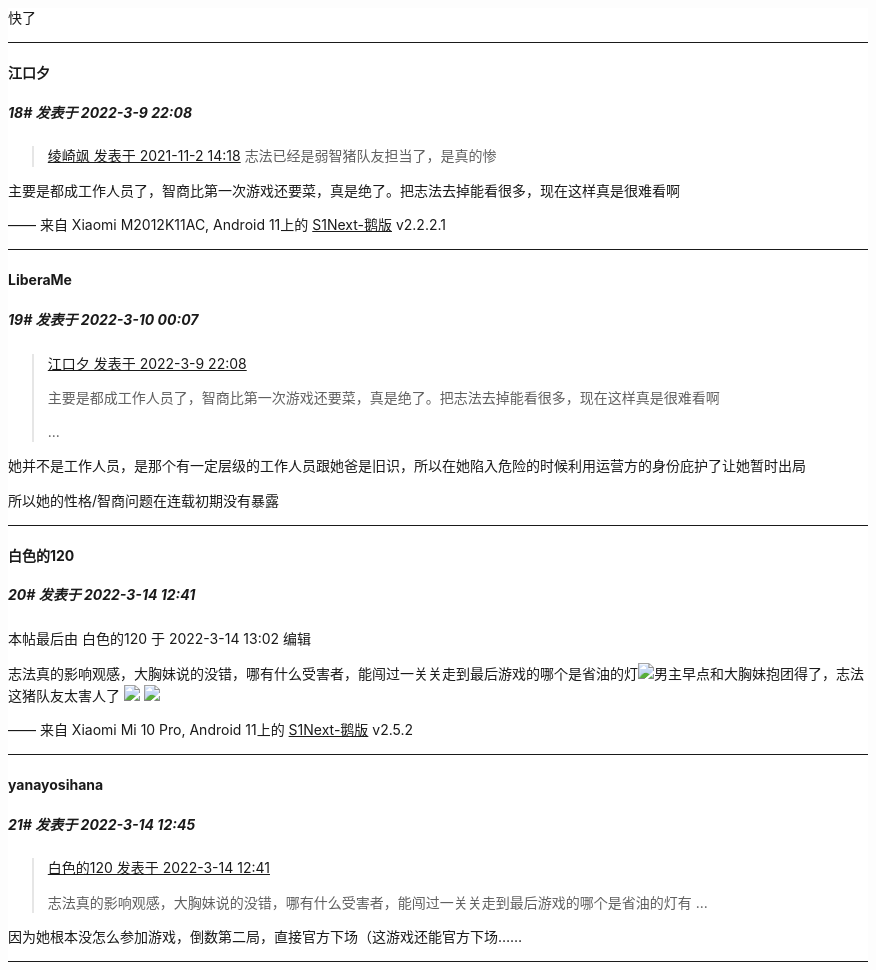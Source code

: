 快了

*****

####  江口夕  
##### 18#       发表于 2022-3-9 22:08

<blockquote><a href="httphttps://bbs.saraba1st.com/2b/forum.php?mod=redirect&amp;goto=findpost&amp;pid=53378766&amp;ptid=2034804" target="_blank">绫崎飒 发表于 2021-11-2 14:18</a>
志法已经是弱智猪队友担当了，是真的惨</blockquote>
主要是都成工作人员了，智商比第一次游戏还要菜，真是绝了。把志法去掉能看很多，现在这样真是很难看啊

—— 来自 Xiaomi M2012K11AC, Android 11上的 [S1Next-鹅版](https://github.com/ykrank/S1-Next/releases) v2.2.2.1

*****

####  LiberaMe  
##### 19#       发表于 2022-3-10 00:07

<blockquote><a href="httphttps://bbs.saraba1st.com/2b/forum.php?mod=redirect&amp;goto=findpost&amp;pid=54983690&amp;ptid=2034804" target="_blank">江口夕 发表于 2022-3-9 22:08</a>

主要是都成工作人员了，智商比第一次游戏还要菜，真是绝了。把志法去掉能看很多，现在这样真是很难看啊

 ...</blockquote>
她并不是工作人员，是那个有一定层级的工作人员跟她爸是旧识，所以在她陷入危险的时候利用运营方的身份庇护了让她暂时出局

所以她的性格/智商问题在连载初期没有暴露

*****

####  白色的120  
##### 20#       发表于 2022-3-14 12:41

 本帖最后由 白色的120 于 2022-3-14 13:02 编辑 

志法真的影响观感，大胸妹说的没错，哪有什么受害者，能闯过一关关走到最后游戏的哪个是省油的灯<img src="https://static.saraba1st.com/image/smiley/face2017/020.png" referrerpolicy="no-referrer">男主早点和大胸妹抱团得了，志法这猪队友太害人了
<img src="https://pic.imgdb.cn/item/622ec7765baa1a80aba72f19.jpg" referrerpolicy="no-referrer">
<img src="https://pic.imgdb.cn/item/622ec7765baa1a80aba72f1d.jpg" referrerpolicy="no-referrer">

—— 来自 Xiaomi Mi 10 Pro, Android 11上的 [S1Next-鹅版](https://github.com/ykrank/S1-Next/releases) v2.5.2

*****

####  yanayosihana  
##### 21#       发表于 2022-3-14 12:45

<blockquote><a href="httphttps://bbs.saraba1st.com/2b/forum.php?mod=redirect&amp;goto=findpost&amp;pid=55037647&amp;ptid=2034804" target="_blank">白色的120 发表于 2022-3-14 12:41</a>

志法真的影响观感，大胸妹说的没错，哪有什么受害者，能闯过一关关走到最后游戏的哪个是省油的灯有 ...</blockquote>
因为她根本没怎么参加游戏，倒数第二局，直接官方下场（这游戏还能官方下场……

*****
